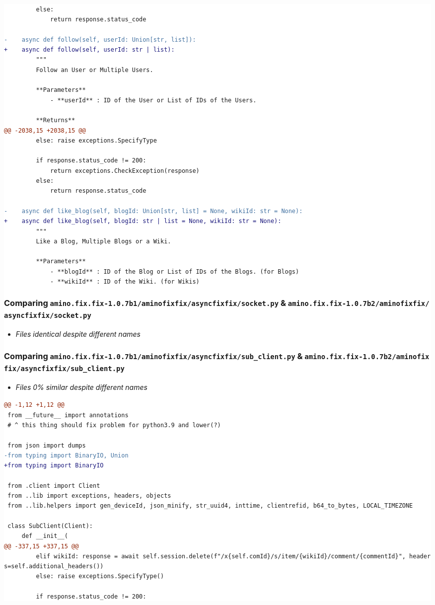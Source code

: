 ```diff
         else:
             return response.status_code
 
-    async def follow(self, userId: Union[str, list]):
+    async def follow(self, userId: str | list):
         """
         Follow an User or Multiple Users.
 
         **Parameters**
             - **userId** : ID of the User or List of IDs of the Users.
 
         **Returns**
@@ -2038,15 +2038,15 @@
         else: raise exceptions.SpecifyType
 
         if response.status_code != 200: 
             return exceptions.CheckException(response)
         else:
             return response.status_code
 
-    async def like_blog(self, blogId: Union[str, list] = None, wikiId: str = None):
+    async def like_blog(self, blogId: str | list = None, wikiId: str = None):
         """
         Like a Blog, Multiple Blogs or a Wiki.
 
         **Parameters**
             - **blogId** : ID of the Blog or List of IDs of the Blogs. (for Blogs)
             - **wikiId** : ID of the Wiki. (for Wikis)
```

### Comparing `amino.fix.fix-1.0.7b1/aminofixfix/asyncfixfix/socket.py` & `amino.fix.fix-1.0.7b2/aminofixfix/asyncfixfix/socket.py`

 * *Files identical despite different names*

### Comparing `amino.fix.fix-1.0.7b1/aminofixfix/asyncfixfix/sub_client.py` & `amino.fix.fix-1.0.7b2/aminofixfix/asyncfixfix/sub_client.py`

 * *Files 0% similar despite different names*

```diff
@@ -1,12 +1,12 @@
 from __future__ import annotations
 # ^ this thing should fix problem for python3.9 and lower(?)
 
 from json import dumps
-from typing import BinaryIO, Union
+from typing import BinaryIO
 
 from .client import Client
 from ..lib import exceptions, headers, objects
 from ..lib.helpers import gen_deviceId, json_minify, str_uuid4, inttime, clientrefid, b64_to_bytes, LOCAL_TIMEZONE
 
 class SubClient(Client):
     def __init__(
@@ -337,15 +337,15 @@
         elif wikiId: response = await self.session.delete(f"/x{self.comId}/s/item/{wikiId}/comment/{commentId}", headers=self.additional_headers())
         else: raise exceptions.SpecifyType()
 
         if response.status_code != 200: 
```